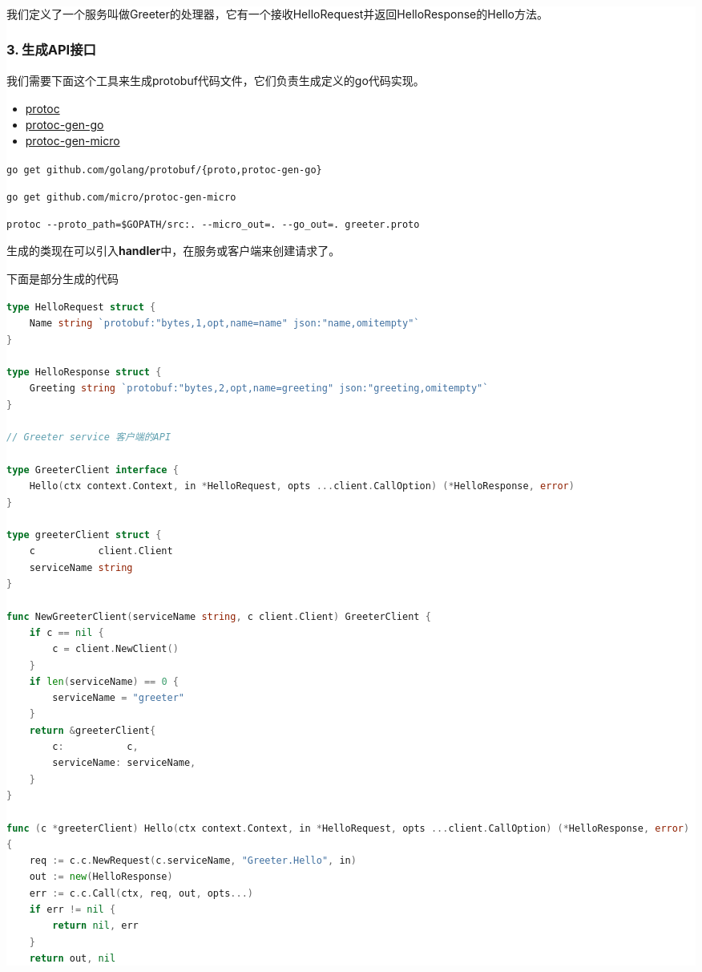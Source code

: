 我们定义了一个服务叫做Greeter的处理器，它有一个接收HelloRequest并返回HelloResponse的Hello方法。

### 3. 生成API接口

我们需要下面这个工具来生成protobuf代码文件，它们负责生成定义的go代码实现。

- [protoc](https://github.com/google/protobuf)
- [protoc-gen-go](https://github.com/golang/protobuf)
- [protoc-gen-micro](https://github.com/micro/protoc-gen-micro)

```shell
go get github.com/golang/protobuf/{proto,protoc-gen-go}
```

```shell
go get github.com/micro/protoc-gen-micro
```

```
protoc --proto_path=$GOPATH/src:. --micro_out=. --go_out=. greeter.proto
```

生成的类现在可以引入**handler**中，在服务或客户端来创建请求了。

下面是部分生成的代码

```go
type HelloRequest struct {
	Name string `protobuf:"bytes,1,opt,name=name" json:"name,omitempty"`
}

type HelloResponse struct {
	Greeting string `protobuf:"bytes,2,opt,name=greeting" json:"greeting,omitempty"`
}

// Greeter service 客户端的API

type GreeterClient interface {
	Hello(ctx context.Context, in *HelloRequest, opts ...client.CallOption) (*HelloResponse, error)
}

type greeterClient struct {
	c           client.Client
	serviceName string
}

func NewGreeterClient(serviceName string, c client.Client) GreeterClient {
	if c == nil {
		c = client.NewClient()
	}
	if len(serviceName) == 0 {
		serviceName = "greeter"
	}
	return &greeterClient{
		c:           c,
		serviceName: serviceName,
	}
}

func (c *greeterClient) Hello(ctx context.Context, in *HelloRequest, opts ...client.CallOption) (*HelloResponse, error) {
	req := c.c.NewRequest(c.serviceName, "Greeter.Hello", in)
	out := new(HelloResponse)
	err := c.c.Call(ctx, req, out, opts...)
	if err != nil {
		return nil, err
	}
	return out, nil
```